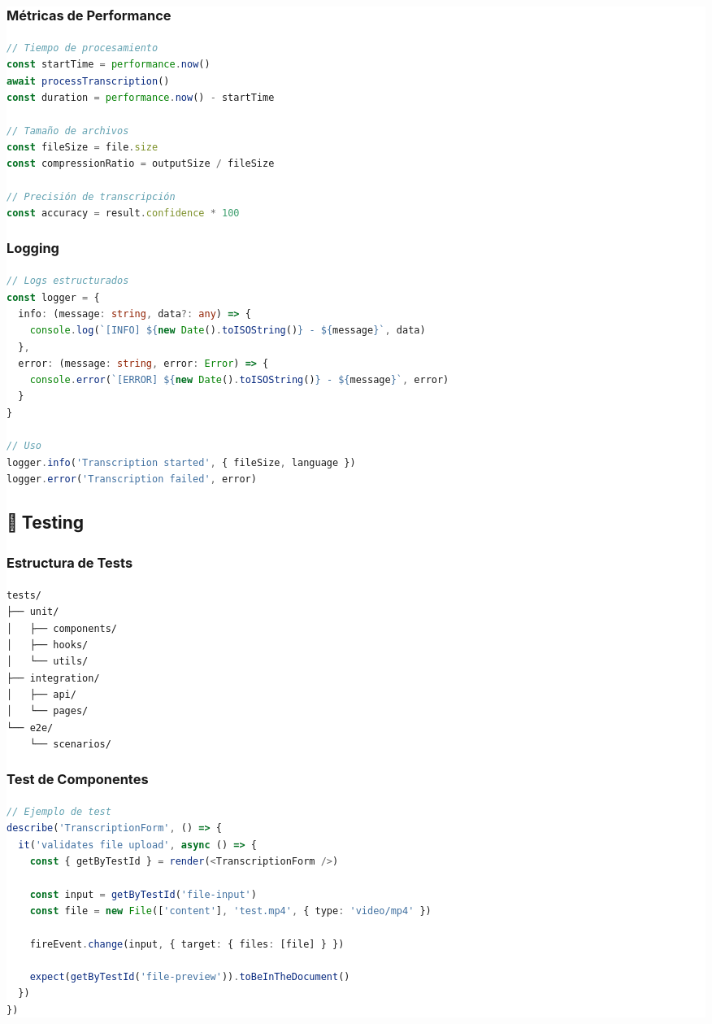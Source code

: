 ### Métricas de Performance
```typescript
// Tiempo de procesamiento
const startTime = performance.now()
await processTranscription()
const duration = performance.now() - startTime

// Tamaño de archivos
const fileSize = file.size
const compressionRatio = outputSize / fileSize

// Precisión de transcripción
const accuracy = result.confidence * 100
```

### Logging
```typescript
// Logs estructurados
const logger = {
  info: (message: string, data?: any) => {
    console.log(`[INFO] ${new Date().toISOString()} - ${message}`, data)
  },
  error: (message: string, error: Error) => {
    console.error(`[ERROR] ${new Date().toISOString()} - ${message}`, error)
  }
}

// Uso
logger.info('Transcription started', { fileSize, language })
logger.error('Transcription failed', error)
```

## 🧪 Testing

### Estructura de Tests
```
tests/
├── unit/
│   ├── components/
│   ├── hooks/
│   └── utils/
├── integration/
│   ├── api/
│   └── pages/
└── e2e/
    └── scenarios/
```

### Test de Componentes
```typescript
// Ejemplo de test
describe('TranscriptionForm', () => {
  it('validates file upload', async () => {
    const { getByTestId } = render(<TranscriptionForm />)
    
    const input = getByTestId('file-input')
    const file = new File(['content'], 'test.mp4', { type: 'video/mp4' })
    
    fireEvent.change(input, { target: { files: [file] } })
    
    expect(getByTestId('file-preview')).toBeInTheDocument()
  })
})
```